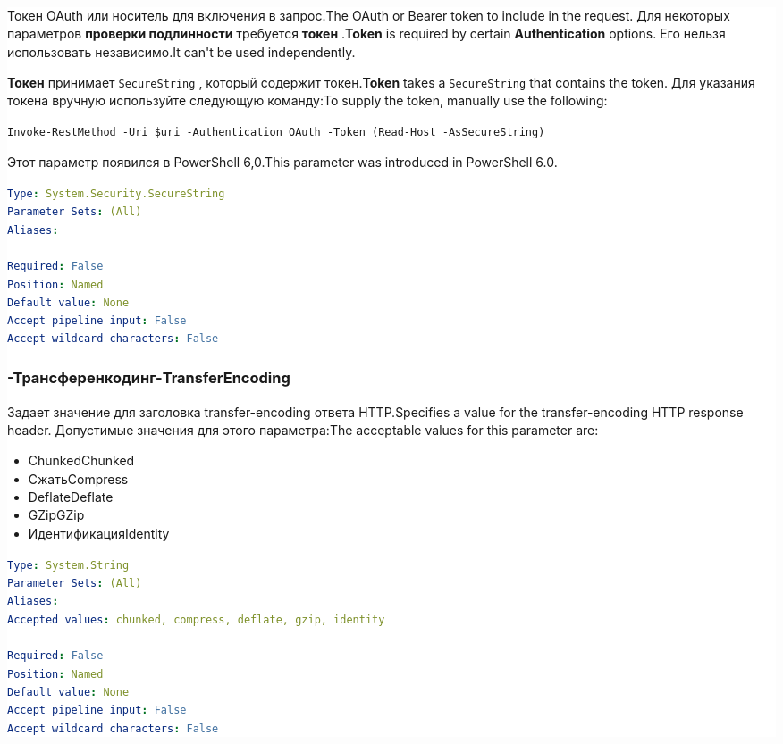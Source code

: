 <span data-ttu-id="2e364-386">Токен OAuth или носитель для включения в запрос.</span><span class="sxs-lookup"><span data-stu-id="2e364-386">The OAuth or Bearer token to include in the request.</span></span> <span data-ttu-id="2e364-387">Для некоторых параметров **проверки подлинности** требуется **токен** .</span><span class="sxs-lookup"><span data-stu-id="2e364-387">**Token** is required by certain **Authentication** options.</span></span> <span data-ttu-id="2e364-388">Его нельзя использовать независимо.</span><span class="sxs-lookup"><span data-stu-id="2e364-388">It can't be used independently.</span></span>

<span data-ttu-id="2e364-389">**Токен** принимает `SecureString` , который содержит токен.</span><span class="sxs-lookup"><span data-stu-id="2e364-389">**Token** takes a `SecureString` that contains the token.</span></span> <span data-ttu-id="2e364-390">Для указания токена вручную используйте следующую команду:</span><span class="sxs-lookup"><span data-stu-id="2e364-390">To supply the token, manually use the following:</span></span>

`Invoke-RestMethod -Uri $uri -Authentication OAuth -Token (Read-Host -AsSecureString)`

<span data-ttu-id="2e364-391">Этот параметр появился в PowerShell 6,0.</span><span class="sxs-lookup"><span data-stu-id="2e364-391">This parameter was introduced in PowerShell 6.0.</span></span>

```yaml
Type: System.Security.SecureString
Parameter Sets: (All)
Aliases:

Required: False
Position: Named
Default value: None
Accept pipeline input: False
Accept wildcard characters: False
```

### <span data-ttu-id="2e364-392">-Трансференкодинг</span><span class="sxs-lookup"><span data-stu-id="2e364-392">-TransferEncoding</span></span>

<span data-ttu-id="2e364-393">Задает значение для заголовка transfer-encoding ответа HTTP.</span><span class="sxs-lookup"><span data-stu-id="2e364-393">Specifies a value for the transfer-encoding HTTP response header.</span></span> <span data-ttu-id="2e364-394">Допустимые значения для этого параметра:</span><span class="sxs-lookup"><span data-stu-id="2e364-394">The acceptable values for this parameter are:</span></span>

- <span data-ttu-id="2e364-395">Chunked</span><span class="sxs-lookup"><span data-stu-id="2e364-395">Chunked</span></span>
- <span data-ttu-id="2e364-396">Сжать</span><span class="sxs-lookup"><span data-stu-id="2e364-396">Compress</span></span>
- <span data-ttu-id="2e364-397">Deflate</span><span class="sxs-lookup"><span data-stu-id="2e364-397">Deflate</span></span>
- <span data-ttu-id="2e364-398">GZip</span><span class="sxs-lookup"><span data-stu-id="2e364-398">GZip</span></span>
- <span data-ttu-id="2e364-399">Идентификация</span><span class="sxs-lookup"><span data-stu-id="2e364-399">Identity</span></span>

```yaml
Type: System.String
Parameter Sets: (All)
Aliases:
Accepted values: chunked, compress, deflate, gzip, identity

Required: False
Position: Named
Default value: None
Accept pipeline input: False
Accept wildcard characters: False
```
